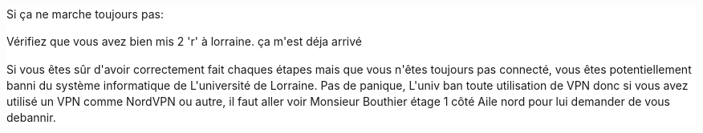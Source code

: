 Si ça ne marche toujours pas:

Vérifiez que vous avez bien mis 2 'r' à lorraine. ça m'est déja arrivé 

Si vous êtes sûr d'avoir correctement fait chaques étapes mais que vous n'êtes toujours pas connecté, vous êtes potentiellement banni du système informatique de L'université de Lorraine. Pas de panique, L'univ ban toute utilisation de VPN donc si vous avez utilisé un VPN comme NordVPN ou autre, il faut aller voir Monsieur Bouthier étage 1 côté Aile nord pour lui demander de vous debannir.
